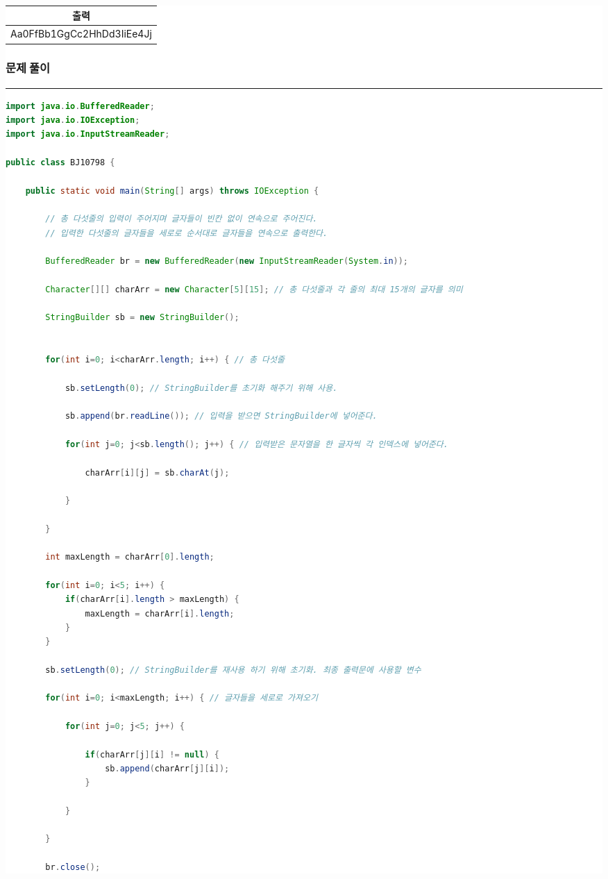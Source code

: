 |출력|
|:--:|
|Aa0FfBb1GgCc2HhDd3IiEe4Jj|

### 문제 풀이
<hr>

```java
import java.io.BufferedReader;
import java.io.IOException;
import java.io.InputStreamReader;

public class BJ10798 {

	public static void main(String[] args) throws IOException {
		
		// 총 다섯줄의 입력이 주어지며 글자들이 빈칸 없이 연속으로 주어진다.
		// 입력한 다섯줄의 글자들을 세로로 순서대로 글자들을 연속으로 출력한다.
		
		BufferedReader br = new BufferedReader(new InputStreamReader(System.in));
		
		Character[][] charArr = new Character[5][15]; // 총 다섯줄과 각 줄의 최대 15개의 글자를 의미
		
		StringBuilder sb = new StringBuilder();
		
		
		for(int i=0; i<charArr.length; i++) { // 총 다섯줄
			
			sb.setLength(0); // StringBuilder를 초기화 해주기 위해 사용.
			
			sb.append(br.readLine()); // 입력을 받으면 StringBuilder에 넣어준다.
			
			for(int j=0; j<sb.length(); j++) { // 입력받은 문자열을 한 글자씩 각 인덱스에 넣어준다.
				
				charArr[i][j] = sb.charAt(j);
				
			}
			
		}
		
		int maxLength = charArr[0].length;
		
		for(int i=0; i<5; i++) {
			if(charArr[i].length > maxLength) {
				maxLength = charArr[i].length;
			}
		}
		
		sb.setLength(0); // StringBuilder를 재사용 하기 위해 초기화. 최종 출력문에 사용할 변수
		
		for(int i=0; i<maxLength; i++) { // 글자들을 세로로 가져오기
			
			for(int j=0; j<5; j++) {
				
				if(charArr[j][i] != null) {
					sb.append(charArr[j][i]);
				}
				
			}
			
		}
		
		br.close();
```